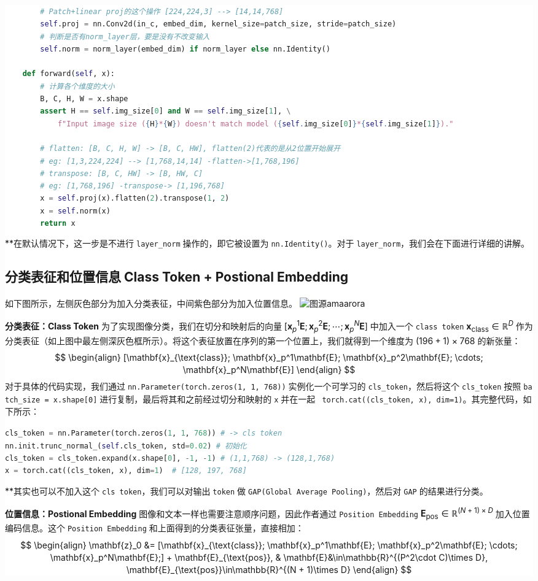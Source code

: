 ```python
        # Patch+linear proj的这个操作 [224,224,3] --> [14,14,768]
        self.proj = nn.Conv2d(in_c, embed_dim, kernel_size=patch_size, stride=patch_size)
        # 判断是否有norm_layer层，要是没有不改变输入
        self.norm = norm_layer(embed_dim) if norm_layer else nn.Identity()

    def forward(self, x):
        # 计算各个维度的大小
        B, C, H, W = x.shape
        assert H == self.img_size[0] and W == self.img_size[1], \
            f"Input image size ({H}*{W}) doesn't match model ({self.img_size[0]}*{self.img_size[1]})."
        
        # flatten: [B, C, H, W] -> [B, C, HW], flatten(2)代表的是从2位置开始展开
        # eg: [1,3,224,224] --> [1,768,14,14] -flatten->[1,768,196]
        # transpose: [B, C, HW] -> [B, HW, C]
        # eg: [1,768,196] -transpose-> [1,196,768]
        x = self.proj(x).flatten(2).transpose(1, 2)
        x = self.norm(x)
        return x
```
**在默认情况下，这一步是不进行 ``layer_norm`` 操作的，即它被设置为 ``nn.Identity()``。对于 ``layer_norm``，我们会在下面进行详细的讲解。

## 分类表征和位置信息 Class Token + Postional Embedding
如下图所示，左侧灰色部分为加入分类表征，中间紫色部分为加入位置信息。
![图源amaarora](./figures/vit_cls_pos.png)

**分类表征：Class Token**
为了实现图像分类，我们在切分和映射后的向量 $[\mathbf{x}_p^1\mathbf{E}; \mathbf{x}_p^2\mathbf{E}; \cdots; \mathbf{x}_p^N\mathbf{E}]$ 中加入一个 `class token`  $\mathbf{x}_\text{class} \in \mathbb{R}^{D}$ 作为分类表征（如上图中最左侧深灰色框所示）。将这个表征放置在序列的第一个位置上，我们就得到一个维度为 $(196+1) \times 768$ 的新张量：
$$
\begin{align}
[\mathbf{x}_{\text{class}}; \mathbf{x}_p^1\mathbf{E}; \mathbf{x}_p^2\mathbf{E}; \cdots; \mathbf{x}_p^N\mathbf{E}] 
\end{align}
$$
对于具体的代码实现，我们通过 `nn.Parameter(torch.zeros(1, 1, 768))` 实例化一个可学习的 `cls_token`，然后将这个 `cls_token` 按照 `batch_size = x.shape[0]` 进行复制，最后将其和之前经过切分和映射的 `x` 并在一起 ` torch.cat((cls_token, x), dim=1)`。其完整代码，如下所示：
```python
cls_token = nn.Parameter(torch.zeros(1, 1, 768)) # -> cls token
nn.init.trunc_normal_(self.cls_token, std=0.02) # 初始化
cls_token = cls_token.expand(x.shape[0], -1, -1) # (1,1,768) -> (128,1,768)
x = torch.cat((cls_token, x), dim=1)  # [128, 197, 768]
```

**其实也可以不加入这个 `cls token`，我们可以对输出 `token` 做 `GAP(Global Average Pooling)`，然后对 `GAP` 的结果进行分类。

**位置信息：Postional Embedding**
图像和文本一样也需要注意顺序问题，因此作者通过 `Position Embedding` $\mathbf{E}_{\text{pos}}\in\mathbb{R}^{(N + 1)\times D}$ 加入位置编码信息。这个 `Position Embedding` 和上面得到的分类表征张量，直接相加：
$$
\begin{align}
\mathbf{z}_0 &= [\mathbf{x}_{\text{class}}; \mathbf{x}_p^1\mathbf{E}; \mathbf{x}_p^2\mathbf{E}; \cdots; \mathbf{x}_p^N\mathbf{E};] + \mathbf{E}_{\text{pos}}, & \mathbf{E}&\in\mathbb{R}^{(P^2\cdot C)\times D}, \mathbf{E}_{\text{pos}}\in\mathbb{R}^{(N + 1)\times D}
\end{align}
$$
